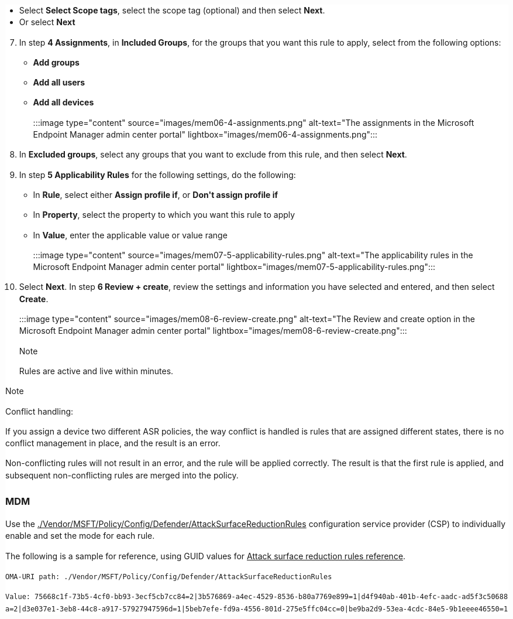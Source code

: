    - Select **Select Scope tags**, select the scope tag (optional) and then select **Next**.
   - Or select **Next**

7. In step **4 Assignments**, in **Included Groups**, for the groups that you want this rule to apply, select from the following options:

   - **Add groups**
   - **Add all users**
   - **Add all devices**

     :::image type="content" source="images/mem06-4-assignments.png" alt-text="The assignments in the Microsoft Endpoint Manager admin center portal" lightbox="images/mem06-4-assignments.png":::

8. In **Excluded groups**, select any groups that you want to exclude from this rule, and then select **Next**.

9. In step **5 Applicability Rules** for the following settings, do the following:

   - In **Rule**, select either **Assign profile if**, or **Don't assign profile if**
   - In **Property**, select the property to which you want this rule to apply
   - In **Value**, enter the applicable value or value range

     :::image type="content" source="images/mem07-5-applicability-rules.png" alt-text="The applicability rules in the Microsoft Endpoint Manager admin center portal" lightbox="images/mem07-5-applicability-rules.png":::

10. Select **Next**. In step **6 Review + create**, review the settings and information you have selected and entered, and then select **Create**.

    :::image type="content" source="images/mem08-6-review-create.png" alt-text="The Review and create option in the Microsoft Endpoint Manager admin center portal" lightbox="images/mem08-6-review-create.png":::

    > [!NOTE]
    > Rules are active and live within minutes.

> [!NOTE]
> Conflict handling:
>
> If you assign a device two different ASR policies, the way conflict is handled is rules that are assigned different states, there is no conflict management in place, and the result is an error.
>
> Non-conflicting rules will not result in an error, and the rule will be applied correctly. The result is that the first rule is applied, and subsequent non-conflicting rules are merged into the policy.

### MDM

Use the [./Vendor/MSFT/Policy/Config/Defender/AttackSurfaceReductionRules](/windows/client-management/mdm/policy-csp-defender#defender-attacksurfacereductionrules) configuration service provider (CSP) to individually enable and set the mode for each rule.

The following is a sample for reference, using GUID values for [Attack surface reduction rules reference](attack-surface-reduction-rules-reference.md).

`OMA-URI path: ./Vendor/MSFT/Policy/Config/Defender/AttackSurfaceReductionRules`

`Value: 75668c1f-73b5-4cf0-bb93-3ecf5cb7cc84=2|3b576869-a4ec-4529-8536-b80a7769e899=1|d4f940ab-401b-4efc-aadc-ad5f3c50688a=2|d3e037e1-3eb8-44c8-a917-57927947596d=1|5beb7efe-fd9a-4556-801d-275e5ffc04cc=0|be9ba2d9-53ea-4cdc-84e5-9b1eeee46550=1`
